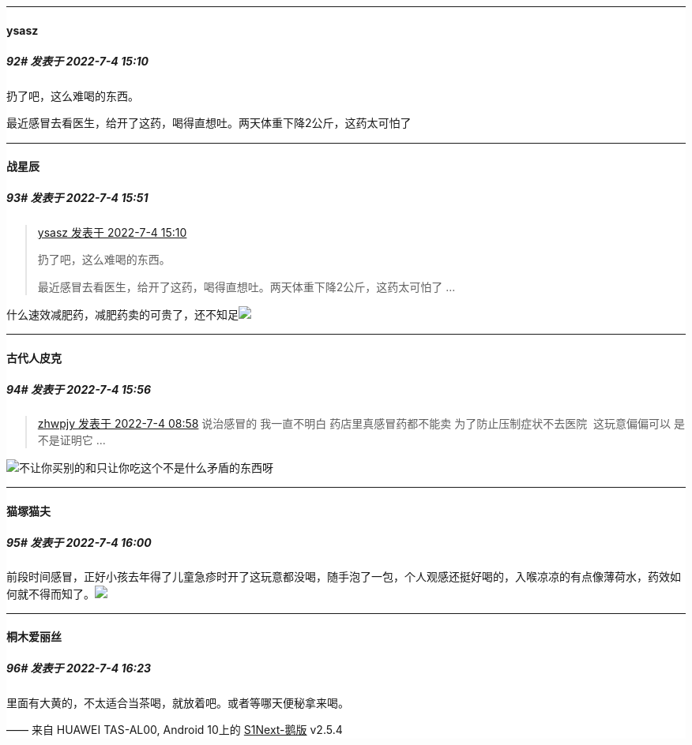 *****

####  ysasz  
##### 92#       发表于 2022-7-4 15:10

扔了吧，这么难喝的东西。

最近感冒去看医生，给开了这药，喝得直想吐。两天体重下降2公斤，这药太可怕了



*****

####  战星辰  
##### 93#       发表于 2022-7-4 15:51

<blockquote><a href="httphttps://bbs.saraba1st.com/2b/forum.php?mod=redirect&amp;goto=findpost&amp;pid=56519871&amp;ptid=2079152" target="_blank">ysasz 发表于 2022-7-4 15:10</a>

扔了吧，这么难喝的东西。

最近感冒去看医生，给开了这药，喝得直想吐。两天体重下降2公斤，这药太可怕了 ...</blockquote>
什么速效减肥药，减肥药卖的可贵了，还不知足<img src="https://static.saraba1st.com/image/smiley/face2017/009.gif" referrerpolicy="no-referrer">



*****

####  古代人皮克  
##### 94#       发表于 2022-7-4 15:56

<blockquote><a href="httphttps://bbs.saraba1st.com/2b/forum.php?mod=redirect&amp;goto=findpost&amp;pid=56515385&amp;ptid=2079152" target="_blank">zhwpjy 发表于 2022-7-4 08:58</a>
说治感冒的 我一直不明白 药店里真感冒药都不能卖 为了防止压制症状不去医院  这玩意偏偏可以 是不是证明它 ...</blockquote>
<img src="https://static.saraba1st.com/image/smiley/face2017/037.png" referrerpolicy="no-referrer">不让你买别的和只让你吃这个不是什么矛盾的东西呀

*****

####  猫塚猫夫  
##### 95#       发表于 2022-7-4 16:00

前段时间感冒，正好小孩去年得了儿童急疹时开了这玩意都没喝，随手泡了一包，个人观感还挺好喝的，入喉凉凉的有点像薄荷水，药效如何就不得而知了。<img src="https://static.saraba1st.com/image/smiley/face2017/009.gif" referrerpolicy="no-referrer">



*****

####  桐木爱丽丝  
##### 96#       发表于 2022-7-4 16:23

里面有大黄的，不太适合当茶喝，就放着吧。或者等哪天便秘拿来喝。

—— 来自 HUAWEI TAS-AL00, Android 10上的 [S1Next-鹅版](https://github.com/ykrank/S1-Next/releases) v2.5.4

